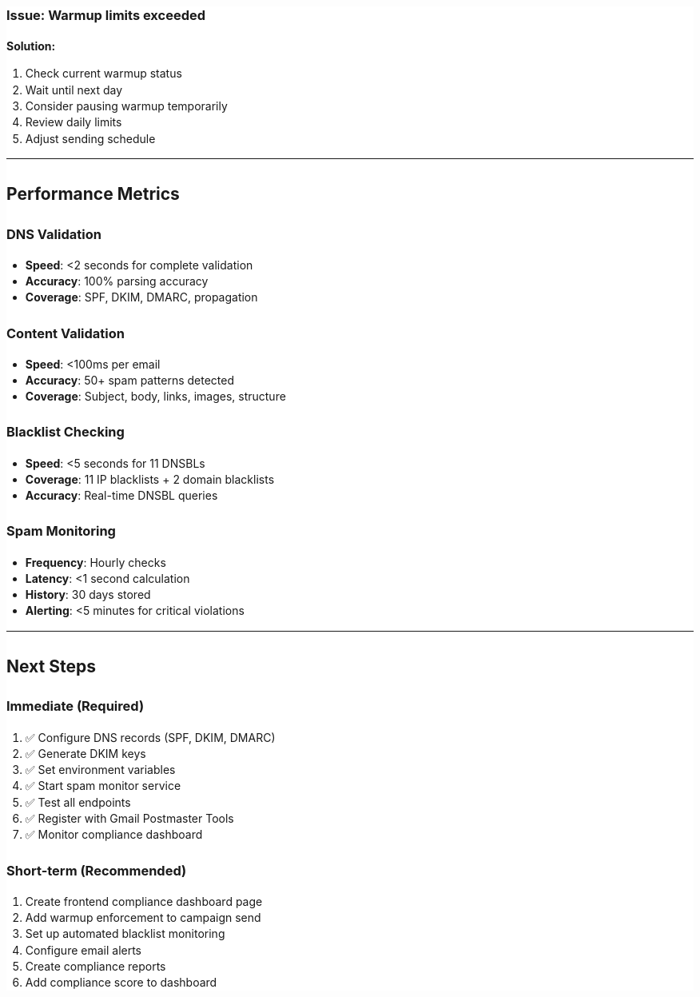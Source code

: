 ### Issue: Warmup limits exceeded

**Solution:**
1. Check current warmup status
2. Wait until next day
3. Consider pausing warmup temporarily
4. Review daily limits
5. Adjust sending schedule

---

## Performance Metrics

### DNS Validation
- **Speed**: <2 seconds for complete validation
- **Accuracy**: 100% parsing accuracy
- **Coverage**: SPF, DKIM, DMARC, propagation

### Content Validation
- **Speed**: <100ms per email
- **Accuracy**: 50+ spam patterns detected
- **Coverage**: Subject, body, links, images, structure

### Blacklist Checking
- **Speed**: <5 seconds for 11 DNSBLs
- **Coverage**: 11 IP blacklists + 2 domain blacklists
- **Accuracy**: Real-time DNSBL queries

### Spam Monitoring
- **Frequency**: Hourly checks
- **Latency**: <1 second calculation
- **History**: 30 days stored
- **Alerting**: <5 minutes for critical violations

---

## Next Steps

### Immediate (Required)
1. ✅ Configure DNS records (SPF, DKIM, DMARC)
2. ✅ Generate DKIM keys
3. ✅ Set environment variables
4. ✅ Start spam monitor service
5. ✅ Test all endpoints
6. ✅ Register with Gmail Postmaster Tools
7. ✅ Monitor compliance dashboard

### Short-term (Recommended)
1. Create frontend compliance dashboard page
2. Add warmup enforcement to campaign send
3. Set up automated blacklist monitoring
4. Configure email alerts
5. Create compliance reports
6. Add compliance score to dashboard
